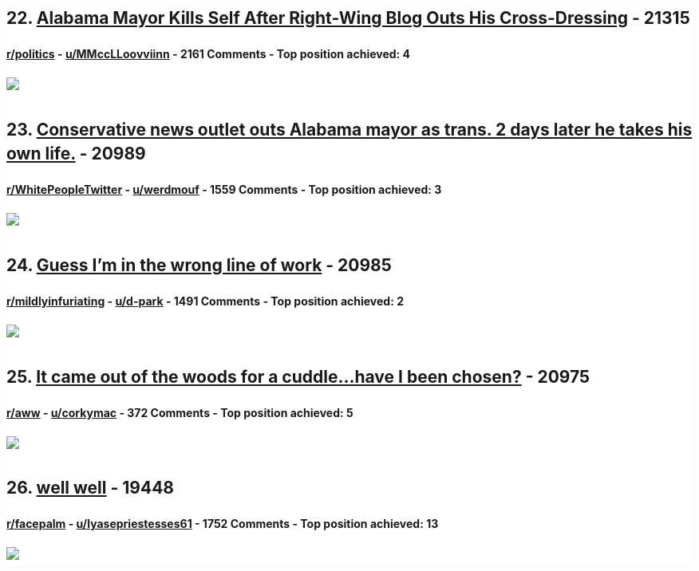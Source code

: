 ## 22. [Alabama Mayor Kills Self After Right-Wing Blog Outs His Cross-Dressing](http://reddit.com/r/politics/comments/17no5ni/alabama_mayor_kills_self_after_rightwing_blog/) - 21315
#### [r/politics](http://reddit.com/r/politics) - [u/MMccLLoovviinn](http://reddit.com/u/MMccLLoovviinn) - 2161 Comments - Top position achieved: 4

<a href="https://www.thedailybeast.com/alabama-mayor-bubba-copeland-kills-self-after-right-wing-1819-news-outs-his-cross-dressing"><img src="https://a.thumbs.redditmedia.com/QWWWWGSdT77ed8B7LYxULqvlV_I8xh-wwMX0f71lvg0.jpg"></img></a>

## 23. [Conservative news outlet outs Alabama mayor as trans. 2 days later he takes his own life.](http://reddit.com/r/WhitePeopleTwitter/comments/17nd9ud/conservative_news_outlet_outs_alabama_mayor_as/) - 20989
#### [r/WhitePeopleTwitter](http://reddit.com/r/WhitePeopleTwitter) - [u/werdmouf](http://reddit.com/u/werdmouf) - 1559 Comments - Top position achieved: 3

<a href="https://i.redd.it/4qom0a3t69yb1.png"><img src="https://b.thumbs.redditmedia.com/IjvkH6Q_HWwIpUomj6p2yR8UK4OYe1hne3_B4kS2M9o.jpg"></img></a>

## 24. [Guess I’m in the wrong line of work](http://reddit.com/r/mildlyinfuriating/comments/17nq56t/guess_im_in_the_wrong_line_of_work/) - 20985
#### [r/mildlyinfuriating](http://reddit.com/r/mildlyinfuriating) - [u/d-park](http://reddit.com/u/d-park) - 1491 Comments - Top position achieved: 2

<a href="https://i.redd.it/vjof1sfx4dyb1.jpg"><img src="https://a.thumbs.redditmedia.com/cAfiQyIQ4DOkpEIfFDyhyriv32imgBjgRn4eKAw8wT4.jpg"></img></a>

## 25. [It came out of the woods for a cuddle…have I been chosen?](http://reddit.com/r/aww/comments/17nqyk3/it_came_out_of_the_woods_for_a_cuddlehave_i_been/) - 20975
#### [r/aww](http://reddit.com/r/aww) - [u/corkymac](http://reddit.com/u/corkymac) - 372 Comments - Top position achieved: 5

<a href="https://www.reddit.com/gallery/17nqyk3"><img src="https://b.thumbs.redditmedia.com/4x2e37XGpKB0ZW68G2lreQWAe8M6LTdOrWQCQ4uqX3A.jpg"></img></a>

## 26. [well well](http://reddit.com/r/facepalm/comments/17noaqu/well_well/) - 19448
#### [r/facepalm](http://reddit.com/r/facepalm) - [u/lyasepriestesses61](http://reddit.com/u/lyasepriestesses61) - 1752 Comments - Top position achieved: 13

<a href="https://i.redd.it/etk482chpcyb1.jpg"><img src="https://a.thumbs.redditmedia.com/qmI4a5djcaSAW4XqL4ognt4VziXsMpp3umGLxVxJCu8.jpg"></img></a>
